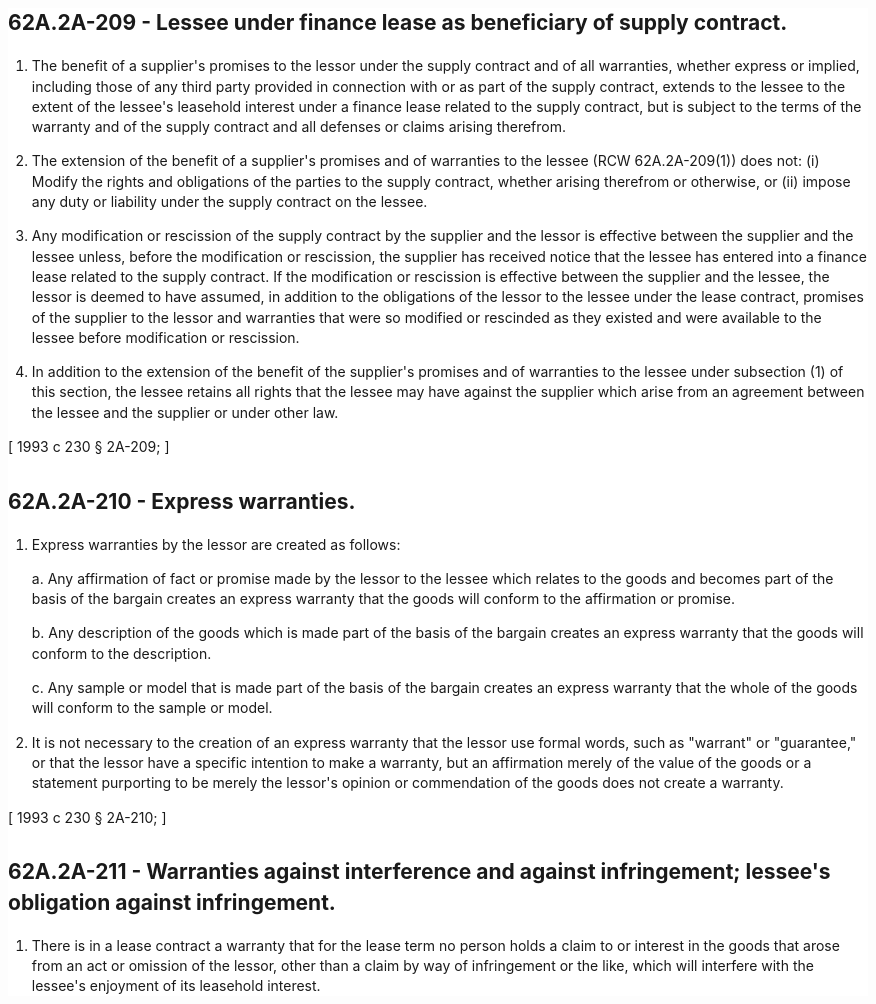 ## 62A.2A-209 - Lessee under finance lease as beneficiary of supply contract.
1. The benefit of a supplier's promises to the lessor under the supply contract and of all warranties, whether express or implied, including those of any third party provided in connection with or as part of the supply contract, extends to the lessee to the extent of the lessee's leasehold interest under a finance lease related to the supply contract, but is subject to the terms of the warranty and of the supply contract and all defenses or claims arising therefrom.

2. The extension of the benefit of a supplier's promises and of warranties to the lessee (RCW 62A.2A-209(1)) does not: (i) Modify the rights and obligations of the parties to the supply contract, whether arising therefrom or otherwise, or (ii) impose any duty or liability under the supply contract on the lessee.

3. Any modification or rescission of the supply contract by the supplier and the lessor is effective between the supplier and the lessee unless, before the modification or rescission, the supplier has received notice that the lessee has entered into a finance lease related to the supply contract. If the modification or rescission is effective between the supplier and the lessee, the lessor is deemed to have assumed, in addition to the obligations of the lessor to the lessee under the lease contract, promises of the supplier to the lessor and warranties that were so modified or rescinded as they existed and were available to the lessee before modification or rescission.

4. In addition to the extension of the benefit of the supplier's promises and of warranties to the lessee under subsection (1) of this section, the lessee retains all rights that the lessee may have against the supplier which arise from an agreement between the lessee and the supplier or under other law.

\[ 1993 c 230 § 2A-209; \]

## 62A.2A-210 - Express warranties.
1. Express warranties by the lessor are created as follows:

   a. Any affirmation of fact or promise made by the lessor to the lessee which relates to the goods and becomes part of the basis of the bargain creates an express warranty that the goods will conform to the affirmation or promise.

   b. Any description of the goods which is made part of the basis of the bargain creates an express warranty that the goods will conform to the description.

   c. Any sample or model that is made part of the basis of the bargain creates an express warranty that the whole of the goods will conform to the sample or model.

2. It is not necessary to the creation of an express warranty that the lessor use formal words, such as "warrant" or "guarantee," or that the lessor have a specific intention to make a warranty, but an affirmation merely of the value of the goods or a statement purporting to be merely the lessor's opinion or commendation of the goods does not create a warranty.

\[ 1993 c 230 § 2A-210; \]

## 62A.2A-211 - Warranties against interference and against infringement; lessee's obligation against infringement.
1. There is in a lease contract a warranty that for the lease term no person holds a claim to or interest in the goods that arose from an act or omission of the lessor, other than a claim by way of infringement or the like, which will interfere with the lessee's enjoyment of its leasehold interest.
